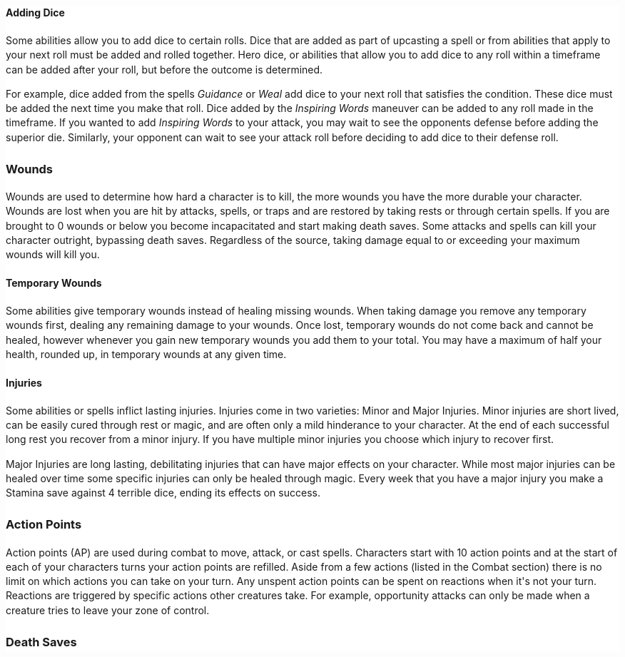 #### Adding Dice
Some abilities allow you to add dice to certain rolls. Dice that are added as part of upcasting a spell or from abilities that apply to your next roll must be added and rolled together. Hero dice, or abilities that allow you to add dice to any roll within a timeframe can be added after your roll, but before the outcome is determined.

For example, dice added from the spells _Guidance_ or _Weal_ add dice to your next roll that satisfies the condition. These dice must be added the next time you make that roll. Dice added by the _Inspiring Words_ maneuver can be added to any roll made in the timeframe. If you wanted to add _Inspiring Words_ to your attack, you may wait to see the opponents defense before adding the superior die. Similarly, your opponent can wait to see your attack roll before deciding to add dice to their defense roll.

### Wounds

Wounds are used to determine how hard a character is to kill, the more wounds you have the more durable your character. Wounds are lost when you are hit by attacks, spells, or traps and are restored by taking rests or through certain spells. If you are brought to 0 wounds or below you become incapacitated and start making death saves. Some attacks and spells can kill your character outright, bypassing death saves. Regardless of the source, taking damage equal to or exceeding your maximum wounds will kill you.

#### Temporary Wounds

Some abilities give temporary wounds instead of healing missing wounds. When taking damage you remove any temporary wounds first, dealing any remaining damage to your wounds. Once lost, temporary wounds do not come back and cannot be healed, however whenever you gain new temporary wounds you add them to your total. You may have a maximum of half your health, rounded up, in temporary wounds at any given time.

#### Injuries

Some abilities or spells inflict lasting injuries. Injuries come in two varieties: Minor and Major Injuries. Minor injuries are short lived, can be easily cured through rest or magic, and are often only a mild hinderance to your character. At the end of each successful long rest you recover from a minor injury. If you have multiple minor injuries you choose which injury to recover first.

Major Injuries are long lasting, debilitating injuries that can have major effects on your character. While most major injuries can be healed over time some specific injuries can only be healed through magic. Every week that you have a major injury you make a Stamina save against 4 terrible dice, ending its effects on success.

### Action Points

Action points (AP) are used during combat to move, attack, or cast spells. Characters start with 10 action points and at the start of each of your characters turns your action points are refilled. Aside from a few actions (listed in the Combat section) there is no limit on which actions you can take on your turn. Any unspent action points can be spent on reactions when it's not your turn. Reactions are triggered by specific actions other creatures take. For example, opportunity attacks can only be made when a creature tries to leave your zone of control.

### Death Saves
